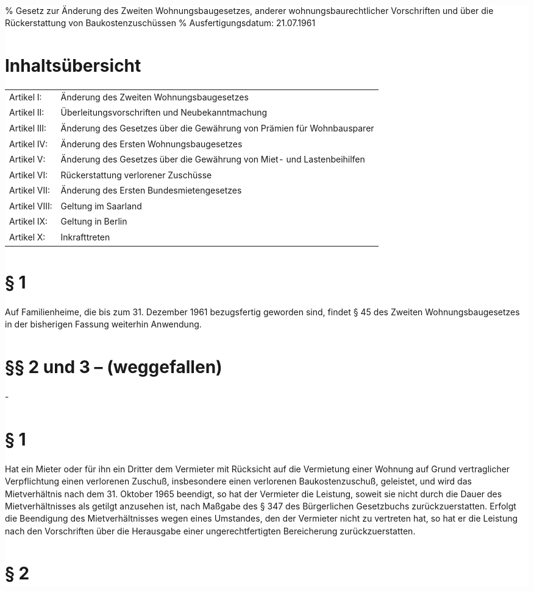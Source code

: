 % Gesetz zur Änderung des Zweiten Wohnungsbaugesetzes, anderer wohnungsbaurechtlicher Vorschriften und über die Rückerstattung von Baukostenzuschüssen
% Ausfertigungsdatum: 21.07.1961
 
# Inhaltsübersicht

|               |                                                                        |
|:----------------------|:------------------------------------------------|
| Artikel I:    | Änderung des Zweiten Wohnungsbaugesetzes                               |
| Artikel II:   | Überleitungsvorschriften und Neubekanntmachung                         |
| Artikel III:  | Änderung des Gesetzes über die Gewährung von Prämien für Wohnbausparer |
| Artikel IV:   | Änderung des Ersten Wohnungsbaugesetzes                                |
| Artikel V:    | Änderung des Gesetzes über die Gewährung von Miet- und Lastenbeihilfen |
| Artikel VI:   | Rückerstattung verlorener Zuschüsse                                    |
| Artikel VII:  | Änderung des Ersten Bundesmietengesetzes                               |
| Artikel VIII: | Geltung im Saarland                                                    |
| Artikel IX:   | Geltung in Berlin                                                      |
| Artikel X:    | Inkrafttreten                                                          |

# § 1

Auf Familienheime, die bis zum 31. Dezember 1961 bezugsfertig geworden sind, findet § 45 des Zweiten Wohnungsbaugesetzes in der bisherigen Fassung weiterhin Anwendung.

# §§ 2 und 3 – (weggefallen)

\-

# § 1

Hat ein Mieter oder für ihn ein Dritter dem Vermieter mit Rücksicht auf die Vermietung einer Wohnung auf Grund vertraglicher Verpflichtung einen verlorenen Zuschuß, insbesondere einen verlorenen Baukostenzuschuß, geleistet, und wird das Mietverhältnis nach dem 31. Oktober 1965 beendigt, so hat der Vermieter die Leistung, soweit sie nicht durch die Dauer des Mietverhältnisses als getilgt anzusehen ist, nach Maßgabe des § 347 des Bürgerlichen Gesetzbuchs zurückzuerstatten. Erfolgt die Beendigung des Mietverhältnisses wegen eines Umstandes, den der Vermieter nicht zu vertreten hat, so hat er die Leistung nach den Vorschriften über die Herausgabe einer ungerechtfertigten Bereicherung zurückzuerstatten.

# § 2
